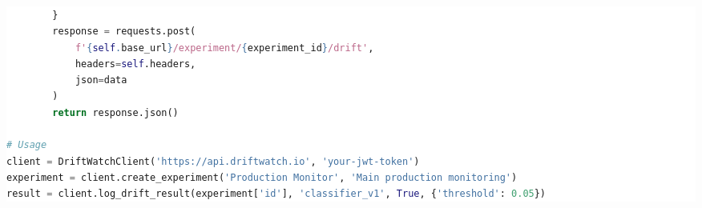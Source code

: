```python
        }
        response = requests.post(
            f'{self.base_url}/experiment/{experiment_id}/drift',
            headers=self.headers,
            json=data
        )
        return response.json()

# Usage
client = DriftWatchClient('https://api.driftwatch.io', 'your-jwt-token')
experiment = client.create_experiment('Production Monitor', 'Main production monitoring')
result = client.log_drift_result(experiment['id'], 'classifier_v1', True, {'threshold': 0.05})
```
